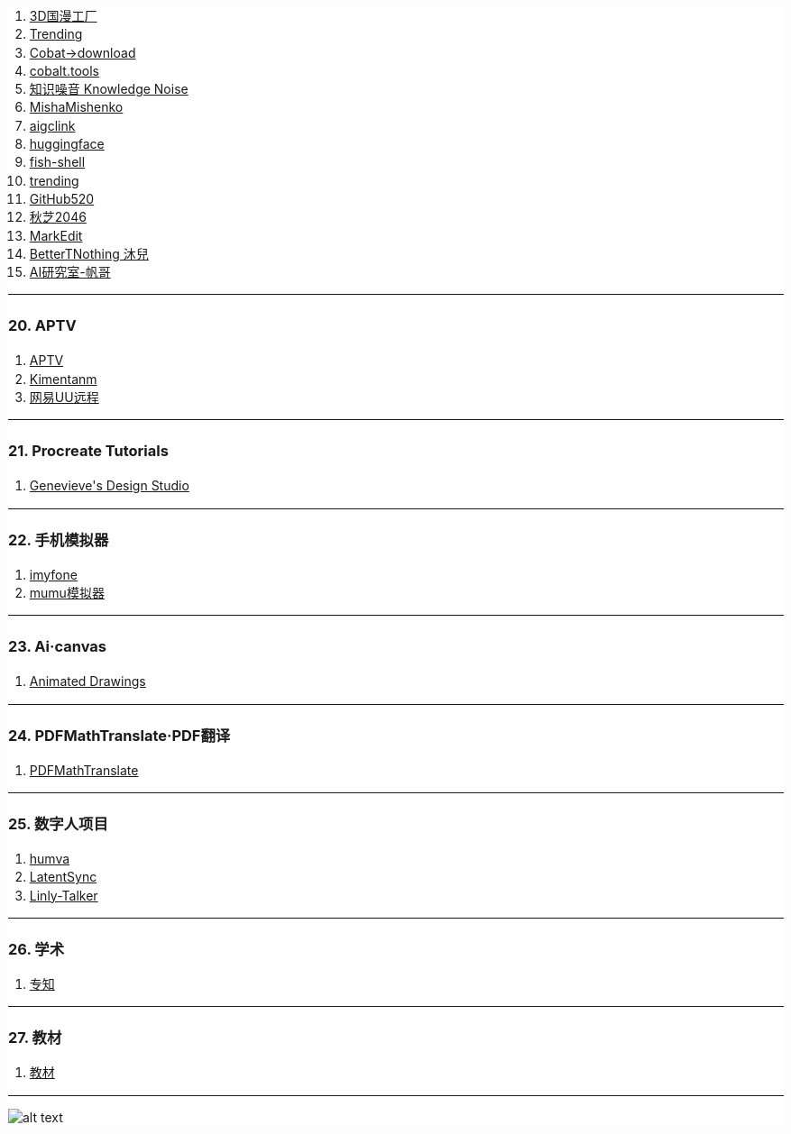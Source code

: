 1. [3D国漫工厂](https://www.youtube.com/@3DGuoman)
1. [Trending](https://github.com/trending)
1. [Cobat->download](https://imputnet/cobalt)
1. [cobalt.tools](https://cobalt.tools)
1. [知识噪音 Knowledge Noise](https://www.youtube.com/watch?v=1bXCqzhW170)
1. [MishaMishenko](https://www.youtube.com/@MishaMishenko/videos)
1. [aigclink](https://d.aigclink.ai)
1. [huggingface](https://huggingface.co/spaces/TheEeeeLin/HivisionIDPhotos)
1. [fish-shell](https://github.com/fish-shell/fish-shell)
1. [trending](https://github.com/trending)
1. [GitHub520](https://github.com/521xueweihan/GitHub520)
1. [秋芝2046](https://www.youtube.com/@qiuzhi2046/videos)
1. [MarkEdit](https://github.com/MarkEdit-app/MarkEdit/releases)
1. [BetterTNothing 沐兒](https://www.youtube.com/@BetterTNothing)
1. [AI研究室-帆哥](https://v.douyin.com/nlaPMSH2VKQ/)
---
### 20. APTV
1. [APTV](https://github.com/Kimentanm/aptv)
1. [Kimentanm](https://github.com/Kimentanm?tab=repositories)
1. [网易UU远程](https://uuyc.163.com/download/)
---
### 21. Procreate Tutorials
1. [Genevieve's Design Studio](https://www.youtube.com/@GenevievesDesignStudio)
---
### 22. 手机模拟器
1. [imyfone](https://tw.imyfone.com/)
1. [mumu模拟器](https://mumu.163.com/update/)
---
### 23. Ai·canvas
1. [Animated Drawings](https://sketch.metademolab.com/canvas)
---
### 24. PDFMathTranslate·PDF翻译
1. [PDFMathTranslate](https://github.com/Byaidu/PDFMathTranslate)
---
### 25. 数字人项目
1. [humva](https://humva.com)
1. [LatentSync](https://github.com/bytedance/LatentSync)
1. [Linly-Talker](https://github.com/Kedreamix/Linly-Talker)
---
### 26. 学术
1. [专知](https://zhuanzhi.ai/)
---
### 27. 教材
1. [教材](https://jc.pep.com.cn/)
---
![alt text](https://upload-bbs.miyoushe.com/upload/2022/11/01/266607709/124efecdc67bfec6e7041b7ab7f0516a_916342339906101518.jpg?x-oss-process=image//resize,s_600/quality,q_80/auto-orient,0/interlace,1/format,jpg)